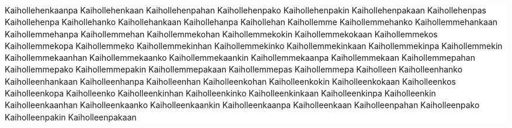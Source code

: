 Kaihollehenkaanpa
Kaihollehenkaan
Kaihollehenpahan
Kaihollehenpako
Kaihollehenpakin
Kaihollehenpakaan
Kaihollehenpas
Kaihollehenpa
Kaihollehanko
Kaihollehankaan
Kaihollehanpa
Kaihollehan
Kaihollemme
Kaihollemmehanko
Kaihollemmehankaan
Kaihollemmehanpa
Kaihollemmehan
Kaihollemmekohan
Kaihollemmekokin
Kaihollemmekokaan
Kaihollemmekos
Kaihollemmekopa
Kaihollemmeko
Kaihollemmekinhan
Kaihollemmekinko
Kaihollemmekinkaan
Kaihollemmekinpa
Kaihollemmekin
Kaihollemmekaanhan
Kaihollemmekaanko
Kaihollemmekaankin
Kaihollemmekaanpa
Kaihollemmekaan
Kaihollemmepahan
Kaihollemmepako
Kaihollemmepakin
Kaihollemmepakaan
Kaihollemmepas
Kaihollemmepa
Kaiholleen
Kaiholleenhanko
Kaiholleenhankaan
Kaiholleenhanpa
Kaiholleenhan
Kaiholleenkohan
Kaiholleenkokin
Kaiholleenkokaan
Kaiholleenkos
Kaiholleenkopa
Kaiholleenko
Kaiholleenkinhan
Kaiholleenkinko
Kaiholleenkinkaan
Kaiholleenkinpa
Kaiholleenkin
Kaiholleenkaanhan
Kaiholleenkaanko
Kaiholleenkaankin
Kaiholleenkaanpa
Kaiholleenkaan
Kaiholleenpahan
Kaiholleenpako
Kaiholleenpakin
Kaiholleenpakaan